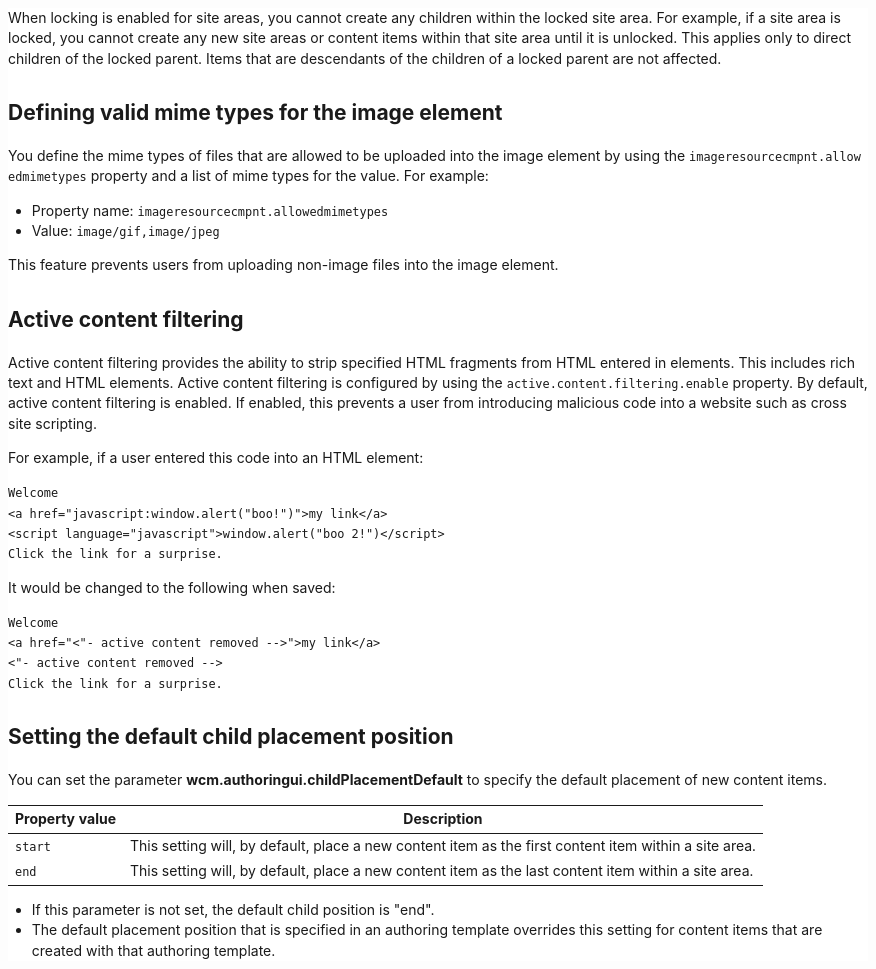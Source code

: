 When locking is enabled for site areas, you cannot create any children within the locked site area. For example, if a site area is locked, you cannot create any new site areas or content items within that site area until it is unlocked. This applies only to direct children of the locked parent. Items that are descendants of the children of a locked parent are not affected.

## Defining valid mime types for the image element

You define the mime types of files that are allowed to be uploaded into the image element by using the `imageresourcecmpnt.allowedmimetypes` property and a list of mime types for the value. For example:

-   Property name: `imageresourcecmpnt.allowedmimetypes`
-   Value: `image/gif,image/jpeg`

This feature prevents users from uploading non-image files into the image element.

## Active content filtering

Active content filtering provides the ability to strip specified HTML fragments from HTML entered in elements. This includes rich text and HTML elements. Active content filtering is configured by using the `active.content.filtering.enable` property. By default, active content filtering is enabled. If enabled, this prevents a user from introducing malicious code into a website such as cross site scripting.

For example, if a user entered this code into an HTML element:

```
Welcome
<a href="javascript:window.alert("boo!")">my link</a>
<script language="javascript">window.alert("boo 2!")</script>
Click the link for a surprise.
```

It would be changed to the following when saved:

```
Welcome
<a href="<"- active content removed -->">my link</a>
<"- active content removed -->
Click the link for a surprise.
```

## Setting the default child placement position

You can set the parameter **wcm.authoringui.childPlacementDefault** to specify the default placement of new content items.

|Property value|Description|
|--------------|-----------|
|`start`|This setting will, by default, place a new content item as the first content item within a site area.|
|`end`|This setting will, by default, place a new content item as the last content item within a site area.|

-   If this parameter is not set, the default child position is "end".
-   The default placement position that is specified in an authoring template overrides this setting for content items that are created with that authoring template.
